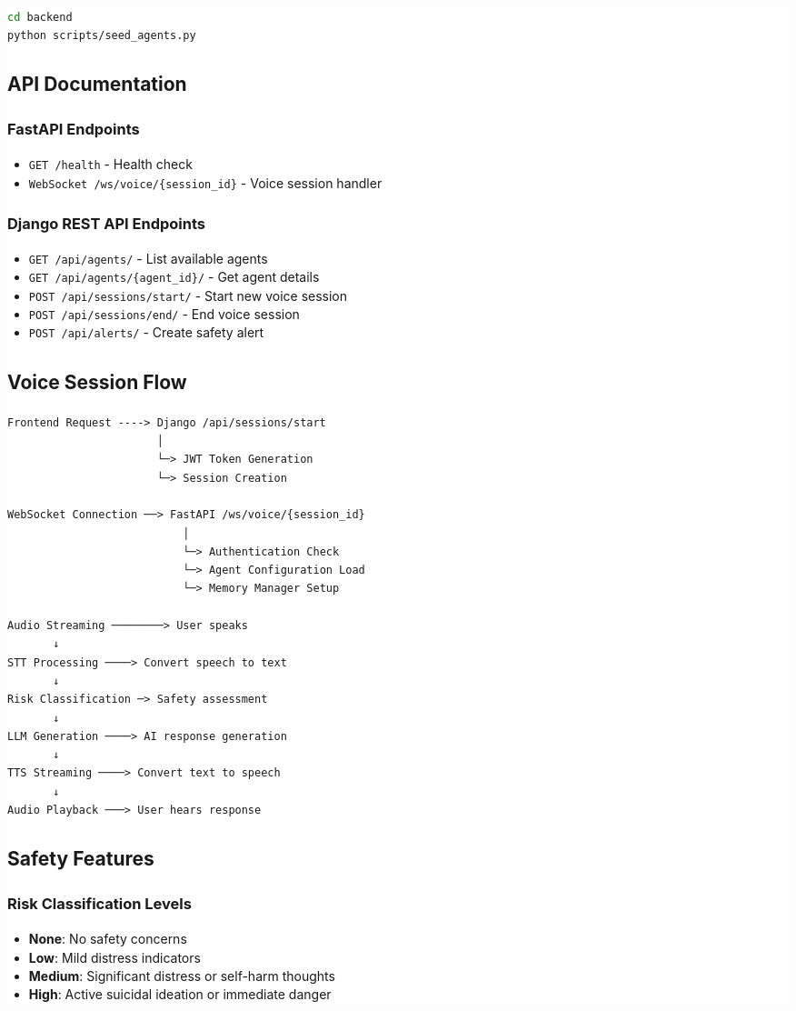 ```bash
cd backend
python scripts/seed_agents.py
```

## API Documentation

### FastAPI Endpoints

- `GET /health` - Health check
- `WebSocket /ws/voice/{session_id}` - Voice session handler

### Django REST API Endpoints

- `GET /api/agents/` - List available agents
- `GET /api/agents/{agent_id}/` - Get agent details
- `POST /api/sessions/start/` - Start new voice session
- `POST /api/sessions/end/` - End voice session
- `POST /api/alerts/` - Create safety alert

## Voice Session Flow

```
Frontend Request ----> Django /api/sessions/start
                       │
                       └─> JWT Token Generation
                       └─> Session Creation

WebSocket Connection ──> FastAPI /ws/voice/{session_id}
                           │
                           └─> Authentication Check
                           └─> Agent Configuration Load
                           └─> Memory Manager Setup

Audio Streaming ────────> User speaks
       ↓
STT Processing ────> Convert speech to text
       ↓
Risk Classification ─> Safety assessment
       ↓
LLM Generation ────> AI response generation
       ↓
TTS Streaming ────> Convert text to speech
       ↓
Audio Playback ───> User hears response
```

## Safety Features

### Risk Classification Levels
- **None**: No safety concerns
- **Low**: Mild distress indicators
- **Medium**: Significant distress or self-harm thoughts
- **High**: Active suicidal ideation or immediate danger
